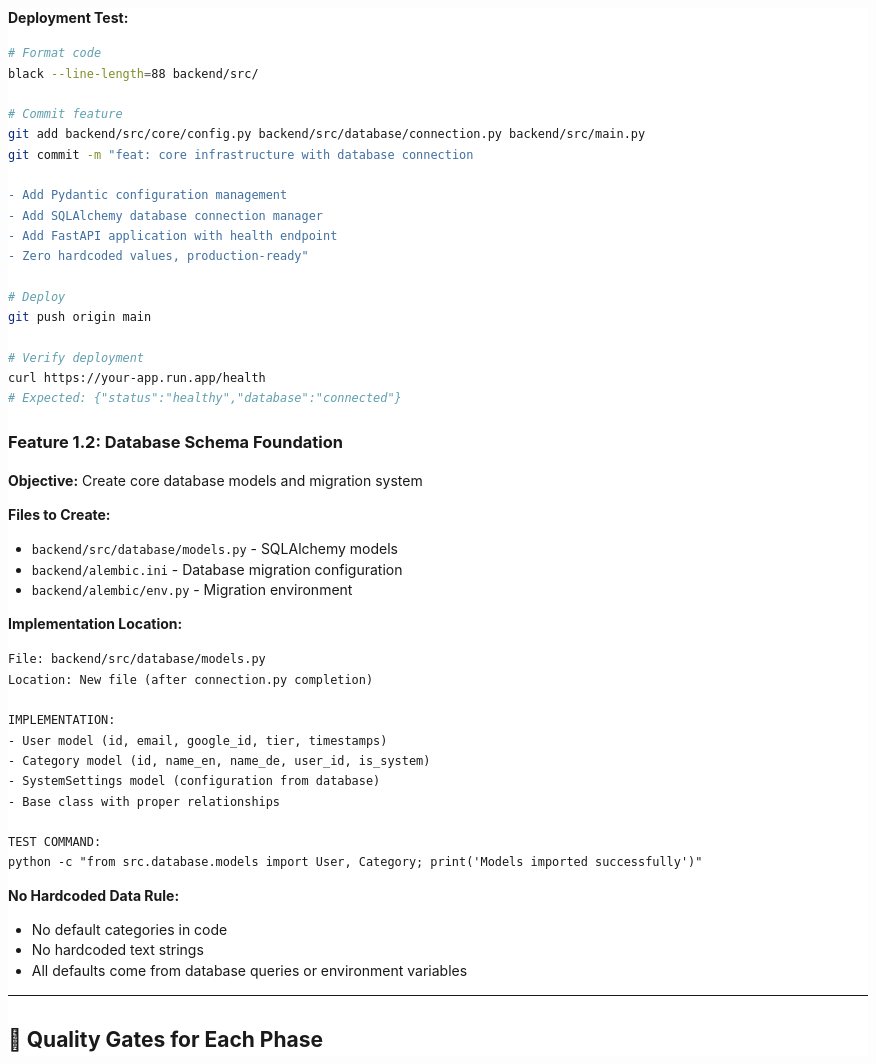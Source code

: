 **Deployment Test:**
```bash
# Format code
black --line-length=88 backend/src/

# Commit feature
git add backend/src/core/config.py backend/src/database/connection.py backend/src/main.py
git commit -m "feat: core infrastructure with database connection

- Add Pydantic configuration management
- Add SQLAlchemy database connection manager  
- Add FastAPI application with health endpoint
- Zero hardcoded values, production-ready"

# Deploy
git push origin main

# Verify deployment
curl https://your-app.run.app/health
# Expected: {"status":"healthy","database":"connected"}
```

### **Feature 1.2: Database Schema Foundation**

**Objective:** Create core database models and migration system

**Files to Create:**
- `backend/src/database/models.py` - SQLAlchemy models
- `backend/alembic.ini` - Database migration configuration
- `backend/alembic/env.py` - Migration environment

**Implementation Location:**
```
File: backend/src/database/models.py
Location: New file (after connection.py completion)

IMPLEMENTATION:
- User model (id, email, google_id, tier, timestamps)  
- Category model (id, name_en, name_de, user_id, is_system)
- SystemSettings model (configuration from database)
- Base class with proper relationships

TEST COMMAND:
python -c "from src.database.models import User, Category; print('Models imported successfully')"
```

**No Hardcoded Data Rule:**
- No default categories in code
- No hardcoded text strings
- All defaults come from database queries or environment variables

---

## 📝 **Quality Gates for Each Phase**
